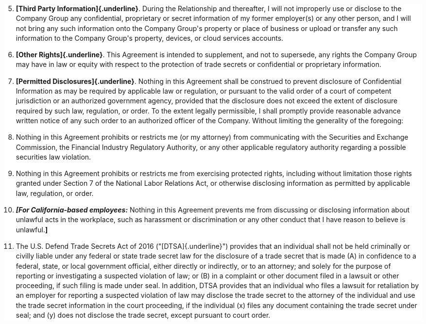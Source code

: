 5.  **[Third Party Information]{.underline}**. During the Relationship
    and thereafter, I will not improperly use or disclose to the Company
    Group any confidential, proprietary or secret information of my
    former employer(s) or any other person, and I will not bring any
    such information onto the Company Group's property or place of
    business or upload or transfer any such information to the Company
    Group's property, devices, or cloud services accounts.

6.  **[Other Rights]{.underline}**. This Agreement is intended to
    supplement, and not to supersede, any rights the Company Group may
    have in law or equity with respect to the protection of trade
    secrets or confidential or proprietary information.

7.  **[Permitted Disclosures]{.underline}**. Nothing in this Agreement
    shall be construed to prevent disclosure of Confidential Information
    as may be required by applicable law or regulation, or pursuant to
    the valid order of a court of competent jurisdiction or an
    authorized government agency, provided that the disclosure does not
    exceed the extent of disclosure required by such law, regulation, or
    order. To the extent legally permissible, I shall promptly provide
    reasonable advance written notice of any such order to an authorized
    officer of the Company. Without limiting the generality of the
    foregoing:

8.  Nothing in this Agreement prohibits or restricts me (or my attorney)
    from communicating with the Securities and Exchange Commission, the
    Financial Industry Regulatory Authority, or any other applicable
    regulatory authority regarding a possible securities law violation.

9.  Nothing in this Agreement prohibits or restricts me from exercising
    protected rights, including without limitation those rights granted
    under Section 7 of the National Labor Relations Act, or otherwise
    disclosing information as permitted by applicable law, regulation,
    or order.

10. ***\[For California-based employees:*** Nothing in this Agreement
    prevents me from discussing or disclosing information about unlawful
    acts in the workplace, such as harassment or discrimination or any
    other conduct that I have reason to believe is unlawful.**\]**

11. The U.S. Defend Trade Secrets Act of 2016 ("[DTSA]{.underline}")
    provides that an individual shall not be held criminally or civilly
    liable under any federal or state trade secret law for the
    disclosure of a trade secret that is made (A) in confidence to a
    federal, state, or local government official, either directly or
    indirectly, or to an attorney; and solely for the purpose of
    reporting or investigating a suspected violation of law; or (B) in a
    complaint or other document filed in a lawsuit or other proceeding,
    if such filing is made under seal. In addition, DTSA provides that
    an individual who files a lawsuit for retaliation by an employer for
    reporting a suspected violation of law may disclose the trade secret
    to the attorney of the individual and use the trade secret
    information in the court proceeding, if the individual (x) files any
    document containing the trade secret under seal; and (y) does not
    disclose the trade secret, except pursuant to court order.


[^1]: **NTD**: Though similar in most respects, contractors will have
[^2]: **NTD**: This definition should be expanded if employees will
[^3]: **NTD**: For purposes of clarity, this should not be signed at the